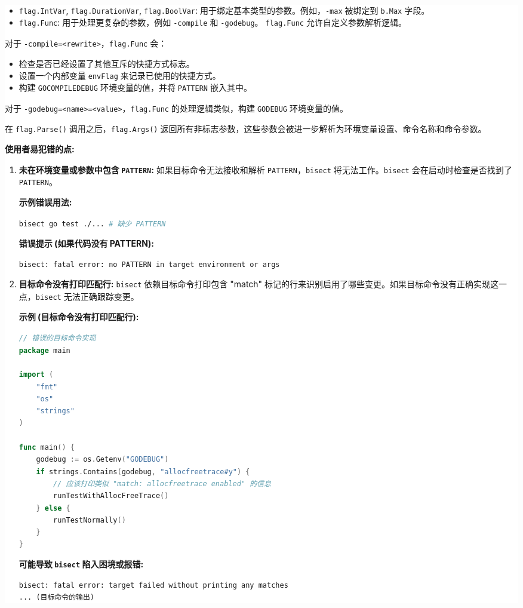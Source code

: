 - `flag.IntVar`, `flag.DurationVar`, `flag.BoolVar`:  用于绑定基本类型的参数。例如，`-max` 被绑定到 `b.Max` 字段。
- `flag.Func`: 用于处理更复杂的参数，例如 `-compile` 和 `-godebug`。 `flag.Func` 允许自定义参数解析逻辑。

对于 `-compile=<rewrite>`，`flag.Func` 会：
  - 检查是否已经设置了其他互斥的快捷方式标志。
  - 设置一个内部变量 `envFlag` 来记录已使用的快捷方式。
  - 构建 `GOCOMPILEDEBUG` 环境变量的值，并将 `PATTERN` 嵌入其中。

对于 `-godebug=<name>=<value>`，`flag.Func` 的处理逻辑类似，构建 `GODEBUG` 环境变量的值。

在 `flag.Parse()` 调用之后，`flag.Args()` 返回所有非标志参数，这些参数会被进一步解析为环境变量设置、命令名称和命令参数。

**使用者易犯错的点:**

1. **未在环境变量或参数中包含 `PATTERN`:** 如果目标命令无法接收和解析 `PATTERN`，`bisect` 将无法工作。`bisect` 会在启动时检查是否找到了 `PATTERN`。

   **示例错误用法:**

   ```bash
   bisect go test ./... # 缺少 PATTERN
   ```

   **错误提示 (如果代码没有 PATTERN):**

   ```
   bisect: fatal error: no PATTERN in target environment or args
   ```

2. **目标命令没有打印匹配行:** `bisect` 依赖目标命令打印包含 "match" 标记的行来识别启用了哪些变更。如果目标命令没有正确实现这一点，`bisect` 无法正确跟踪变更。

   **示例 (目标命令没有打印匹配行):**

   ```go
   // 错误的目标命令实现
   package main

   import (
       "fmt"
       "os"
       "strings"
   )

   func main() {
       godebug := os.Getenv("GODEBUG")
       if strings.Contains(godebug, "allocfreetrace#y") {
           // 应该打印类似 "match: allocfreetrace enabled" 的信息
           runTestWithAllocFreeTrace()
       } else {
           runTestNormally()
       }
   }
   ```

   **可能导致 `bisect` 陷入困境或报错:**

   ```
   bisect: fatal error: target failed without printing any matches
   ... (目标命令的输出)
   ```
